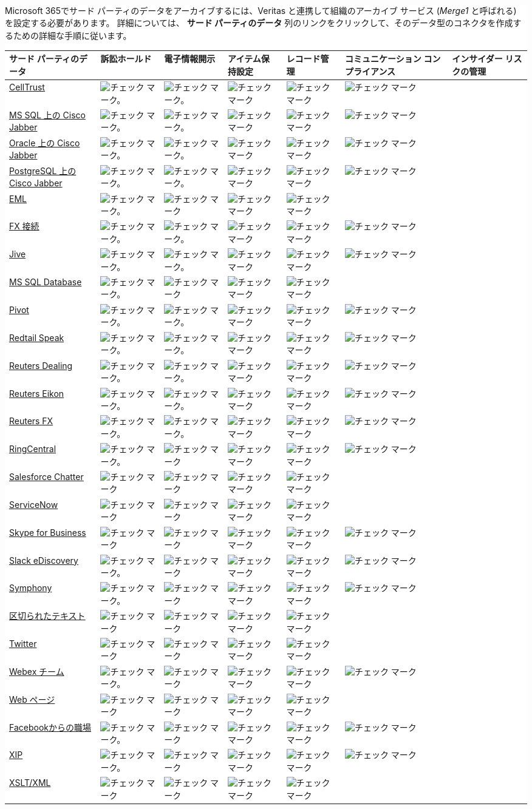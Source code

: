 Microsoft 365でサード パーティのデータをアーカイブするには、Veritas と連携して組織のアーカイブ サービス (*Merge1* と呼ばれる) を設定する必要があります。 詳細については、 **サード パーティのデータ** 列のリンクをクリックして、そのデータ型のコネクタを作成するための詳細な手順に従います。

|サード パーティのデータ  |訴訟ホールド|電子情報開示  |アイテム保持設定  |レコード管理  |コミュニケーション コンプライアンス  |インサイダー リスクの管理  |
|:---------|:---------|:---------|:---------|:---------|:---------|:---------|
|[CellTrust](archive-celltrust-data.md)|![チェック マーク。](../media/checkmark.png)|![チェック マーク。](../media/checkmark.png)|![チェック マーク](../media/checkmark.png)|![チェック マーク](../media/checkmark.png)|![チェック マーク](../media/checkmark.png)||
|[MS SQL 上の Cisco Jabber](archive-ciscojabberonmssql-data.md)|![チェック マーク。](../media/checkmark.png)|![チェック マーク。](../media/checkmark.png)|![チェック マーク](../media/checkmark.png)|![チェック マーク](../media/checkmark.png)|![チェック マーク](../media/checkmark.png)||
|[Oracle 上の Cisco Jabber](archive-ciscojabberonoracle-data.md)|![チェック マーク。](../media/checkmark.png)|![チェック マーク。](../media/checkmark.png)|![チェック マーク](../media/checkmark.png)|![チェック マーク](../media/checkmark.png)|![チェック マーク](../media/checkmark.png)||
|[PostgreSQL 上の Cisco Jabber](archive-ciscojabberonpostgresql-data.md)|![チェック マーク。](../media/checkmark.png)|![チェック マーク。](../media/checkmark.png)|![チェック マーク](../media/checkmark.png)|![チェック マーク](../media/checkmark.png)|![チェック マーク](../media/checkmark.png)||
|[EML](archive-eml-data.md)|![チェック マーク。](../media/checkmark.png)|![チェック マーク](../media/checkmark.png)|![チェック マーク](../media/checkmark.png)|![チェック マーク](../media/checkmark.png)|||
|[FX 接続](archive-fxconnect-data.md)|![チェック マーク。](../media/checkmark.png)|![チェック マーク。](../media/checkmark.png)|![チェック マーク](../media/checkmark.png)|![チェック マーク](../media/checkmark.png)|![チェック マーク](../media/checkmark.png)||
|[Jive](archive-jive-data.md)|![チェック マーク。](../media/checkmark.png)|![チェック マーク。](../media/checkmark.png)|![チェック マーク](../media/checkmark.png)|![チェック マーク](../media/checkmark.png)|![チェック マーク](../media/checkmark.png)||
|[MS SQL Database](archive-mssqldatabaseimporter-data.md)|![チェック マーク。](../media/checkmark.png)|![チェック マーク](../media/checkmark.png)|![チェック マーク](../media/checkmark.png)|![チェック マーク](../media/checkmark.png)|||
|[Pivot](archive-pivot-data.md)|![チェック マーク。](../media/checkmark.png)|![チェック マーク。](../media/checkmark.png)|![チェック マーク](../media/checkmark.png)|![チェック マーク](../media/checkmark.png)|![チェック マーク](../media/checkmark.png)||
|[Redtail Speak](archive-redtailspeak-data.md)|![チェック マーク。](../media/checkmark.png)|![チェック マーク。](../media/checkmark.png)|![チェック マーク](../media/checkmark.png)|![チェック マーク](../media/checkmark.png)|![チェック マーク](../media/checkmark.png)||
|[Reuters Dealing](archive-reutersdealing-data.md)|![チェック マーク。](../media/checkmark.png)|![チェック マーク。](../media/checkmark.png)|![チェック マーク](../media/checkmark.png)|![チェック マーク](../media/checkmark.png)|![チェック マーク](../media/checkmark.png)||
|[Reuters Eikon](archive-reuterseikon-data.md)|![チェック マーク。](../media/checkmark.png)|![チェック マーク。](../media/checkmark.png)|![チェック マーク](../media/checkmark.png)|![チェック マーク](../media/checkmark.png)|![チェック マーク](../media/checkmark.png)||
|[Reuters FX](archive-reutersfx-data.md)|![チェック マーク。](../media/checkmark.png)|![チェック マーク。](../media/checkmark.png)|![チェック マーク](../media/checkmark.png)|![チェック マーク](../media/checkmark.png)|![チェック マーク](../media/checkmark.png)||
|[RingCentral](archive-ringcentral-data.md)|![チェック マーク。](../media/checkmark.png)|![チェック マーク](../media/checkmark.png)|![チェック マーク](../media/checkmark.png)|![チェック マーク](../media/checkmark.png)|![チェック マーク](../media/checkmark.png)||
|[Salesforce Chatter](archive-salesforcechatter-data.md)|![チェック マーク](../media/checkmark.png)|![チェック マーク](../media/checkmark.png)|![チェック マーク](../media/checkmark.png)|![チェック マーク](../media/checkmark.png)|||
|[ServiceNow](archive-servicenow-data.md)|![チェック マーク](../media/checkmark.png)|![チェック マーク](../media/checkmark.png)|![チェック マーク](../media/checkmark.png)|![チェック マーク](../media/checkmark.png)|||
|[Skype for Business](archive-skypeforbusiness-data.md)|![チェック マーク](../media/checkmark.png)|![チェック マーク](../media/checkmark.png)|![チェック マーク](../media/checkmark.png)|![チェック マーク](../media/checkmark.png)|![チェック マーク](../media/checkmark.png)||
|[Slack eDiscovery](archive-slack-data.md)|![チェック マーク。](../media/checkmark.png)|![チェック マーク](../media/checkmark.png)|![チェック マーク](../media/checkmark.png)|![チェック マーク](../media/checkmark.png)|![チェック マーク](../media/checkmark.png)||
|[Symphony](archive-symphony-data.md)|![チェック マーク。](../media/checkmark.png)|![チェック マーク](../media/checkmark.png)|![チェック マーク](../media/checkmark.png)|![チェック マーク](../media/checkmark.png)|![チェック マーク](../media/checkmark.png)||
|[区切られたテキスト](archive-text-delimited-data.md)|![チェック マーク](../media/checkmark.png)|![チェック マーク](../media/checkmark.png)|![チェック マーク](../media/checkmark.png)|![チェック マーク](../media/checkmark.png)|||
|[Twitter](archive-veritas-twitter-data.md)|![チェック マーク](../media/checkmark.png)|![チェック マーク](../media/checkmark.png)|![チェック マーク](../media/checkmark.png)|![チェック マーク](../media/checkmark.png)|||
|[Webex チーム](archive-webexteams-data.md)|![チェック マーク。](../media/checkmark.png)|![チェック マーク](../media/checkmark.png)|![チェック マーク](../media/checkmark.png)|![チェック マーク](../media/checkmark.png)|![チェック マーク](../media/checkmark.png)||
|[Web ページ](archive-webpagecapture-data.md)|![チェック マーク](../media/checkmark.png)|![チェック マーク](../media/checkmark.png)|![チェック マーク](../media/checkmark.png)|![チェック マーク](../media/checkmark.png)|||
|[Facebookからの職場](archive-workplacefromfacebook-data.md)|![チェック マーク。](../media/checkmark.png)|![チェック マーク](../media/checkmark.png)|![チェック マーク](../media/checkmark.png)|![チェック マーク](../media/checkmark.png)|![チェック マーク](../media/checkmark.png)||
|[XIP](archive-xip-data.md)|![チェック マーク。](../media/checkmark.png)|![チェック マーク](../media/checkmark.png)|![チェック マーク](../media/checkmark.png)|![チェック マーク](../media/checkmark.png)|![チェック マーク](../media/checkmark.png)||
|[XSLT/XML](archive-xslt-xml-data.md)|![チェック マーク](../media/checkmark.png)|![チェック マーク](../media/checkmark.png)|![チェック マーク](../media/checkmark.png)|![チェック マーク](../media/checkmark.png)|||
